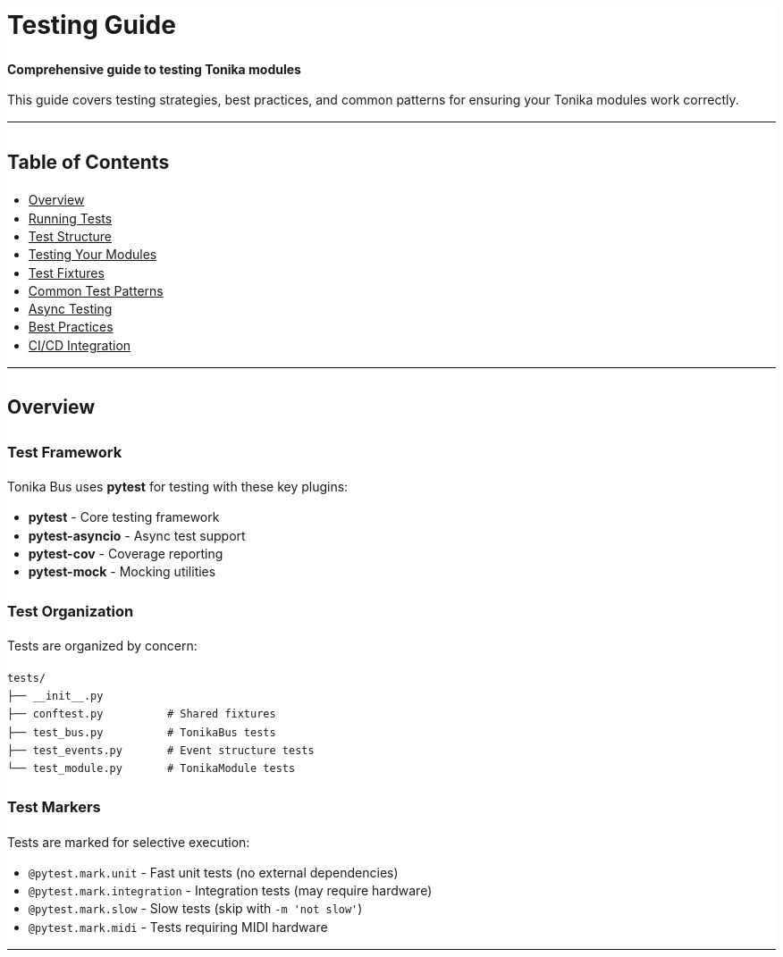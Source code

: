 # Testing Guide

**Comprehensive guide to testing Tonika modules**

This guide covers testing strategies, best practices, and common patterns for ensuring your Tonika modules work correctly.

---

## Table of Contents

- [Overview](#overview)
- [Running Tests](#running-tests)
- [Test Structure](#test-structure)
- [Testing Your Modules](#testing-your-modules)
- [Test Fixtures](#test-fixtures)
- [Common Test Patterns](#common-test-patterns)
- [Async Testing](#async-testing)
- [Best Practices](#best-practices)
- [CI/CD Integration](#cicd-integration)

---

## Overview

### Test Framework

Tonika Bus uses **pytest** for testing with these key plugins:

- **pytest** - Core testing framework
- **pytest-asyncio** - Async test support
- **pytest-cov** - Coverage reporting
- **pytest-mock** - Mocking utilities

### Test Organization

Tests are organized by concern:

```
tests/
├── __init__.py
├── conftest.py          # Shared fixtures
├── test_bus.py          # TonikaBus tests
├── test_events.py       # Event structure tests
└── test_module.py       # TonikaModule tests
```

### Test Markers

Tests are marked for selective execution:

- `@pytest.mark.unit` - Fast unit tests (no external dependencies)
- `@pytest.mark.integration` - Integration tests (may require hardware)
- `@pytest.mark.slow` - Slow tests (skip with `-m 'not slow'`)
- `@pytest.mark.midi` - Tests requiring MIDI hardware

---
